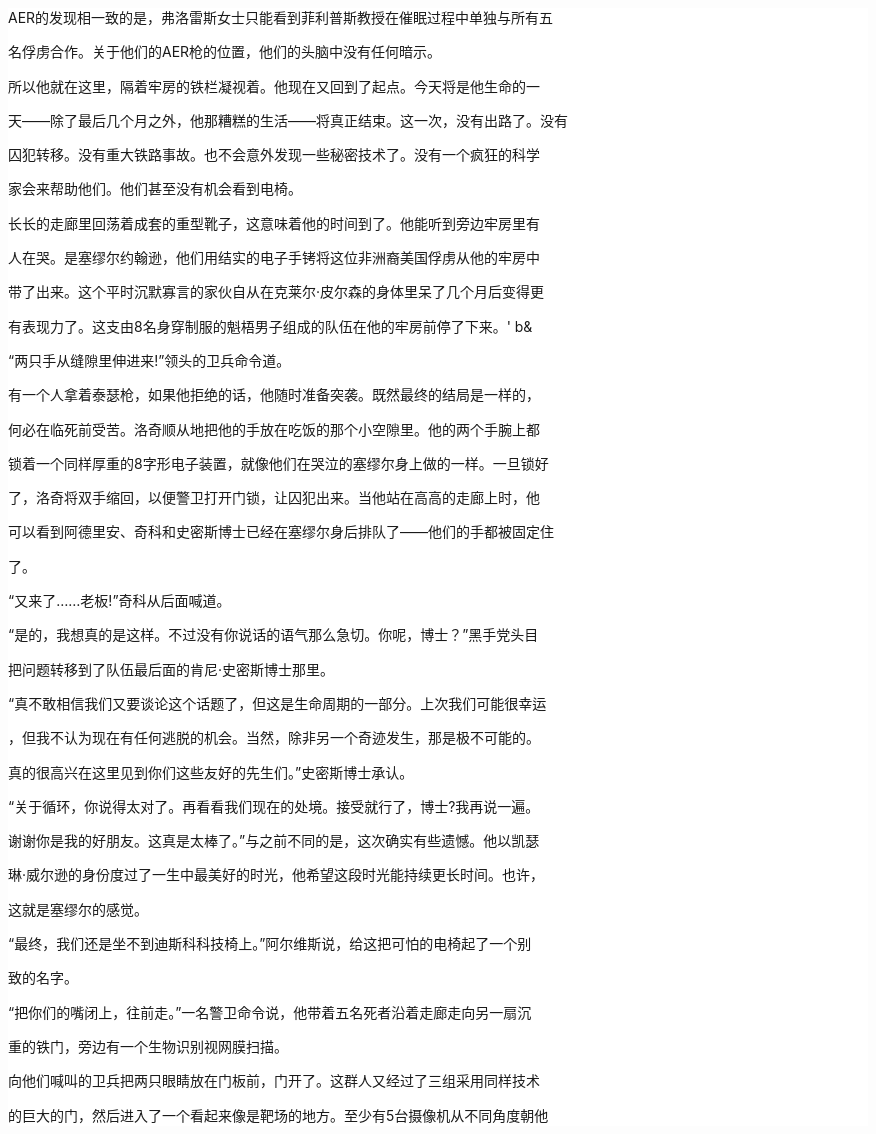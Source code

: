 AER的发现相一致的是，弗洛雷斯女士只能看到菲利普斯教授在催眠过程中单独与所有五

名俘虏合作。关于他们的AER枪的位置，他们的头脑中没有任何暗示。

所以他就在这里，隔着牢房的铁栏凝视着。他现在又回到了起点。今天将是他生命的一

天——除了最后几个月之外，他那糟糕的生活——将真正结束。这一次，没有出路了。没有

囚犯转移。没有重大铁路事故。也不会意外发现一些秘密技术了。没有一个疯狂的科学

家会来帮助他们。他们甚至没有机会看到电椅。

长长的走廊里回荡着成套的重型靴子，这意味着他的时间到了。他能听到旁边牢房里有

人在哭。是塞缪尔约翰逊，他们用结实的电子手铐将这位非洲裔美国俘虏从他的牢房中

带了出来。这个平时沉默寡言的家伙自从在克莱尔·皮尔森的身体里呆了几个月后变得更

有表现力了。这支由8名身穿制服的魁梧男子组成的队伍在他的牢房前停了下来。'  b&

“两只手从缝隙里伸进来!”领头的卫兵命令道。

有一个人拿着泰瑟枪，如果他拒绝的话，他随时准备突袭。既然最终的结局是一样的，

何必在临死前受苦。洛奇顺从地把他的手放在吃饭的那个小空隙里。他的两个手腕上都

锁着一个同样厚重的8字形电子装置，就像他们在哭泣的塞缪尔身上做的一样。一旦锁好

了，洛奇将双手缩回，以便警卫打开门锁，让囚犯出来。当他站在高高的走廊上时，他

可以看到阿德里安、奇科和史密斯博士已经在塞缪尔身后排队了——他们的手都被固定住

了。

“又来了……老板!”奇科从后面喊道。

“是的，我想真的是这样。不过没有你说话的语气那么急切。你呢，博士？”黑手党头目

把问题转移到了队伍最后面的肯尼·史密斯博士那里。

“真不敢相信我们又要谈论这个话题了，但这是生命周期的一部分。上次我们可能很幸运

，但我不认为现在有任何逃脱的机会。当然，除非另一个奇迹发生，那是极不可能的。

真的很高兴在这里见到你们这些友好的先生们。”史密斯博士承认。

“关于循环，你说得太对了。再看看我们现在的处境。接受就行了，博士?我再说一遍。

谢谢你是我的好朋友。这真是太棒了。”与之前不同的是，这次确实有些遗憾。他以凯瑟

琳·威尔逊的身份度过了一生中最美好的时光，他希望这段时光能持续更长时间。也许，

这就是塞缪尔的感觉。

“最终，我们还是坐不到迪斯科科技椅上。”阿尔维斯说，给这把可怕的电椅起了一个别

致的名字。

“把你们的嘴闭上，往前走。”一名警卫命令说，他带着五名死者沿着走廊走向另一扇沉

重的铁门，旁边有一个生物识别视网膜扫描。

向他们喊叫的卫兵把两只眼睛放在门板前，门开了。这群人又经过了三组采用同样技术

的巨大的门，然后进入了一个看起来像是靶场的地方。至少有5台摄像机从不同角度朝他
